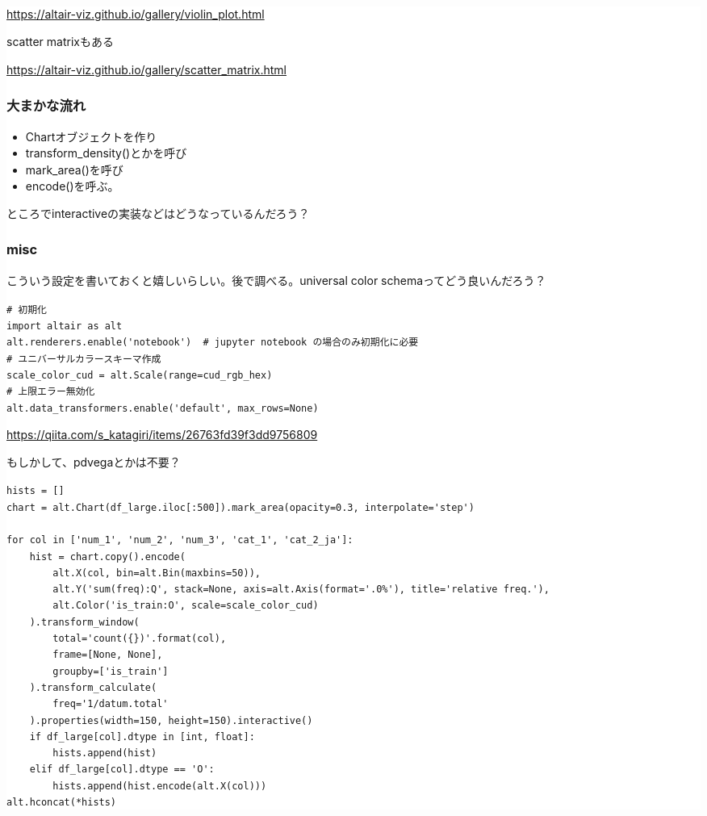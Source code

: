 https://altair-viz.github.io/gallery/violin_plot.html

scatter matrixもある

https://altair-viz.github.io/gallery/scatter_matrix.html

### 大まかな流れ

- Chartオブジェクトを作り
- transform_density()とかを呼び
- mark_area()を呼び
- encode()を呼ぶ。

ところでinteractiveの実装などはどうなっているんだろう？

### misc

こういう設定を書いておくと嬉しいらしい。後で調べる。universal color schemaってどう良いんだろう？

```
# 初期化
import altair as alt
alt.renderers.enable('notebook')  # jupyter notebook の場合のみ初期化に必要
# ユニバーサルカラースキーマ作成
scale_color_cud = alt.Scale(range=cud_rgb_hex)
# 上限エラー無効化
alt.data_transformers.enable('default', max_rows=None)
```

https://qiita.com/s_katagiri/items/26763fd39f3dd9756809

もしかして、pdvegaとかは不要？

```
hists = []
chart = alt.Chart(df_large.iloc[:500]).mark_area(opacity=0.3, interpolate='step')

for col in ['num_1', 'num_2', 'num_3', 'cat_1', 'cat_2_ja']:
    hist = chart.copy().encode(
        alt.X(col, bin=alt.Bin(maxbins=50)),
        alt.Y('sum(freq):Q', stack=None, axis=alt.Axis(format='.0%'), title='relative freq.'),
        alt.Color('is_train:O', scale=scale_color_cud)
    ).transform_window(
        total='count({})'.format(col),
        frame=[None, None],
        groupby=['is_train']
    ).transform_calculate(
        freq='1/datum.total'
    ).properties(width=150, height=150).interactive()
    if df_large[col].dtype in [int, float]:
        hists.append(hist)
    elif df_large[col].dtype == 'O':
        hists.append(hist.encode(alt.X(col)))
alt.hconcat(*hists)
```
